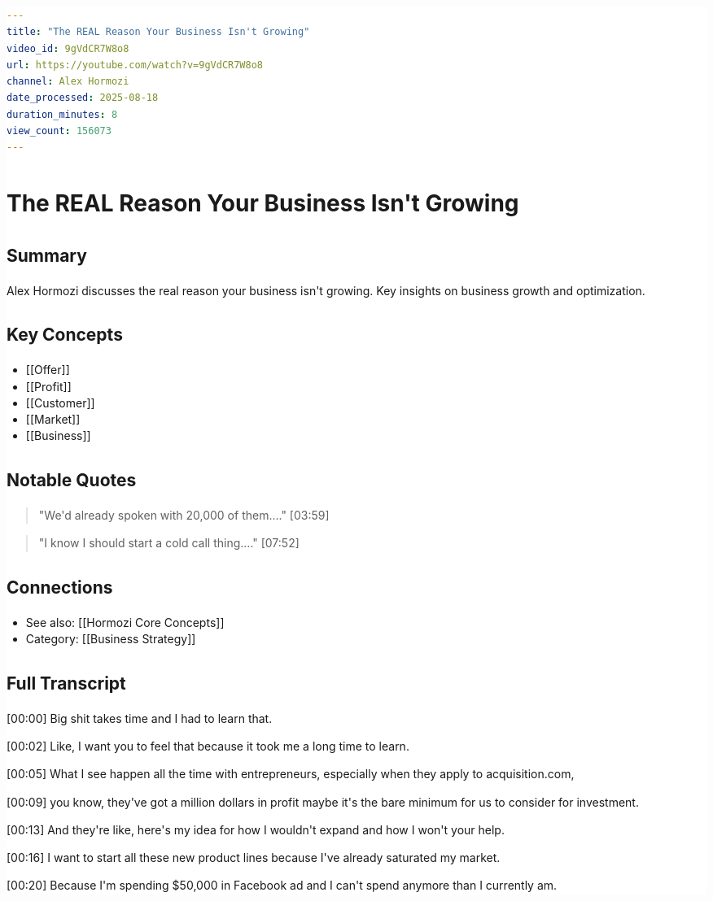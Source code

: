 ```yaml
---
title: "The REAL Reason Your Business Isn't Growing"
video_id: 9gVdCR7W8o8
url: https://youtube.com/watch?v=9gVdCR7W8o8
channel: Alex Hormozi
date_processed: 2025-08-18
duration_minutes: 8
view_count: 156073
---
```

# The REAL Reason Your Business Isn't Growing

## Summary
Alex Hormozi discusses the real reason your business isn't growing. Key insights on business growth and optimization.

## Key Concepts
- [[Offer]]
- [[Profit]]
- [[Customer]]
- [[Market]]
- [[Business]]

## Notable Quotes
> "We'd already spoken with 20,000 of them...." [03:59]

> "I know I should start a cold call thing...." [07:52]

## Connections
- See also: [[Hormozi Core Concepts]]
- Category: [[Business Strategy]]

## Full Transcript
[00:00] Big shit takes time and I had to learn that.

[00:02] Like, I want you to feel that because it took me a long time to learn.

[00:05] What I see happen all the time with entrepreneurs, especially when they apply to acquisition.com,

[00:09] you know, they've got a million dollars in profit maybe it's the bare minimum for us to consider for investment.

[00:13] And they're like, here's my idea for how I wouldn't expand and how I won't your help.

[00:16] I want to start all these new product lines because I've already saturated my market.

[00:20] Because I'm spending $50,000 in Facebook ad and I can't spend anymore than I currently am.
